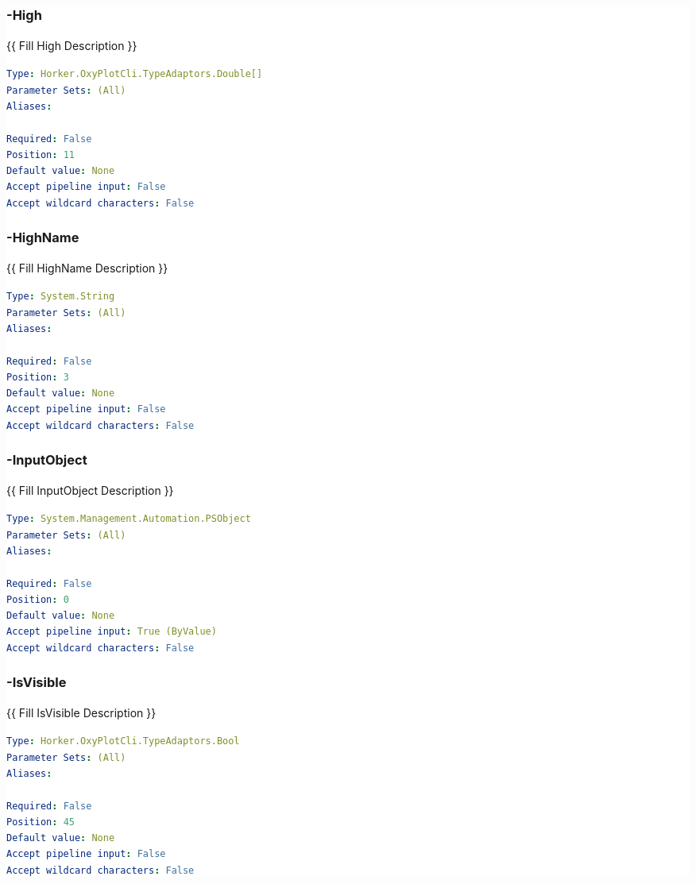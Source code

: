 ### -High
{{ Fill High Description }}

```yaml
Type: Horker.OxyPlotCli.TypeAdaptors.Double[]
Parameter Sets: (All)
Aliases:

Required: False
Position: 11
Default value: None
Accept pipeline input: False
Accept wildcard characters: False
```

### -HighName
{{ Fill HighName Description }}

```yaml
Type: System.String
Parameter Sets: (All)
Aliases:

Required: False
Position: 3
Default value: None
Accept pipeline input: False
Accept wildcard characters: False
```

### -InputObject
{{ Fill InputObject Description }}

```yaml
Type: System.Management.Automation.PSObject
Parameter Sets: (All)
Aliases:

Required: False
Position: 0
Default value: None
Accept pipeline input: True (ByValue)
Accept wildcard characters: False
```

### -IsVisible
{{ Fill IsVisible Description }}

```yaml
Type: Horker.OxyPlotCli.TypeAdaptors.Bool
Parameter Sets: (All)
Aliases:

Required: False
Position: 45
Default value: None
Accept pipeline input: False
Accept wildcard characters: False
```

